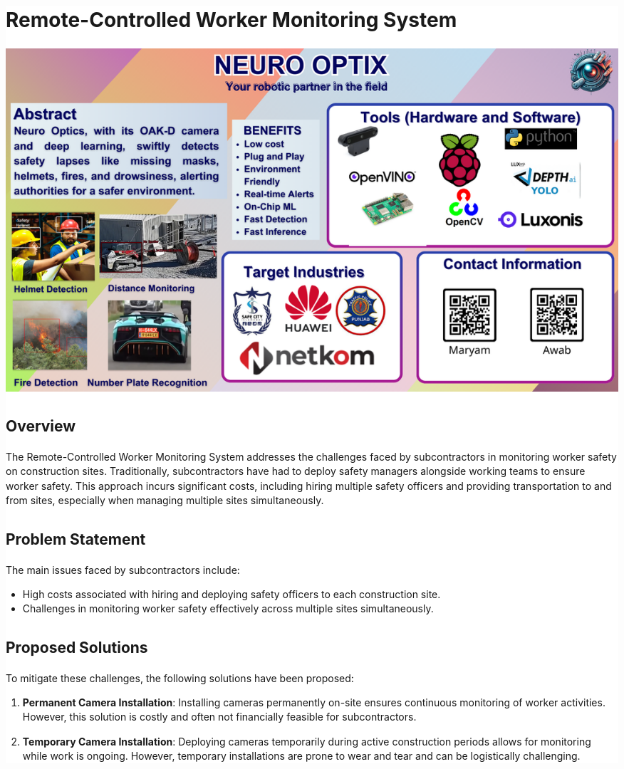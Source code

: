 # Remote-Controlled Worker Monitoring System
![Main Overview](https://github.com/EngrAwab/Robo_rumble/blob/main/img/Copy%20of%20EME.png)
## Overview
The Remote-Controlled Worker Monitoring System addresses the challenges faced by subcontractors in monitoring worker safety on construction sites. Traditionally, subcontractors have had to deploy safety managers alongside working teams to ensure worker safety. This approach incurs significant costs, including hiring multiple safety officers and providing transportation to and from sites, especially when managing multiple sites simultaneously.

## Problem Statement
The main issues faced by subcontractors include:
- High costs associated with hiring and deploying safety officers to each construction site.
- Challenges in monitoring worker safety effectively across multiple sites simultaneously.

## Proposed Solutions
To mitigate these challenges, the following solutions have been proposed:

1. **Permanent Camera Installation**: Installing cameras permanently on-site ensures continuous monitoring of worker activities. However, this solution is costly and often not financially feasible for subcontractors.

2. **Temporary Camera Installation**: Deploying cameras temporarily during active construction periods allows for monitoring while work is ongoing. However, temporary installations are prone to wear and tear and can be logistically challenging.

